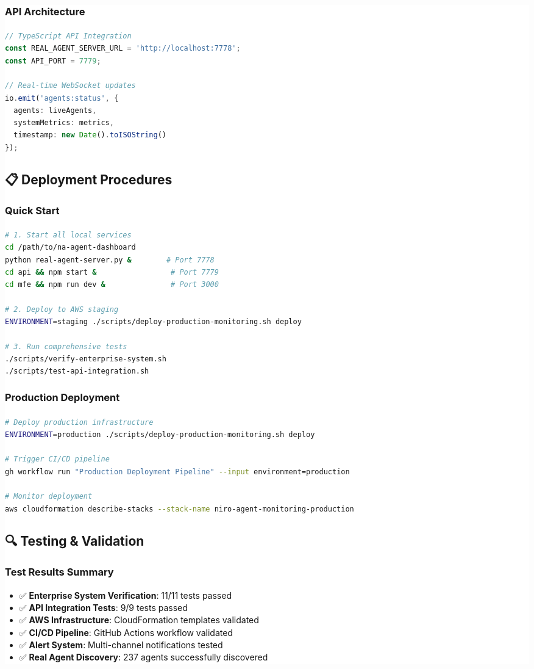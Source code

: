 ### API Architecture
```typescript
// TypeScript API Integration
const REAL_AGENT_SERVER_URL = 'http://localhost:7778';
const API_PORT = 7779;

// Real-time WebSocket updates
io.emit('agents:status', {
  agents: liveAgents,
  systemMetrics: metrics,
  timestamp: new Date().toISOString()
});
```

## 📋 Deployment Procedures

### Quick Start
```bash
# 1. Start all local services
cd /path/to/na-agent-dashboard
python real-agent-server.py &        # Port 7778
cd api && npm start &                 # Port 7779  
cd mfe && npm run dev &               # Port 3000

# 2. Deploy to AWS staging
ENVIRONMENT=staging ./scripts/deploy-production-monitoring.sh deploy

# 3. Run comprehensive tests
./scripts/verify-enterprise-system.sh
./scripts/test-api-integration.sh
```

### Production Deployment
```bash
# Deploy production infrastructure
ENVIRONMENT=production ./scripts/deploy-production-monitoring.sh deploy

# Trigger CI/CD pipeline
gh workflow run "Production Deployment Pipeline" --input environment=production

# Monitor deployment
aws cloudformation describe-stacks --stack-name niro-agent-monitoring-production
```

## 🔍 Testing & Validation

### Test Results Summary
- ✅ **Enterprise System Verification**: 11/11 tests passed
- ✅ **API Integration Tests**: 9/9 tests passed  
- ✅ **AWS Infrastructure**: CloudFormation templates validated
- ✅ **CI/CD Pipeline**: GitHub Actions workflow validated
- ✅ **Alert System**: Multi-channel notifications tested
- ✅ **Real Agent Discovery**: 237 agents successfully discovered
